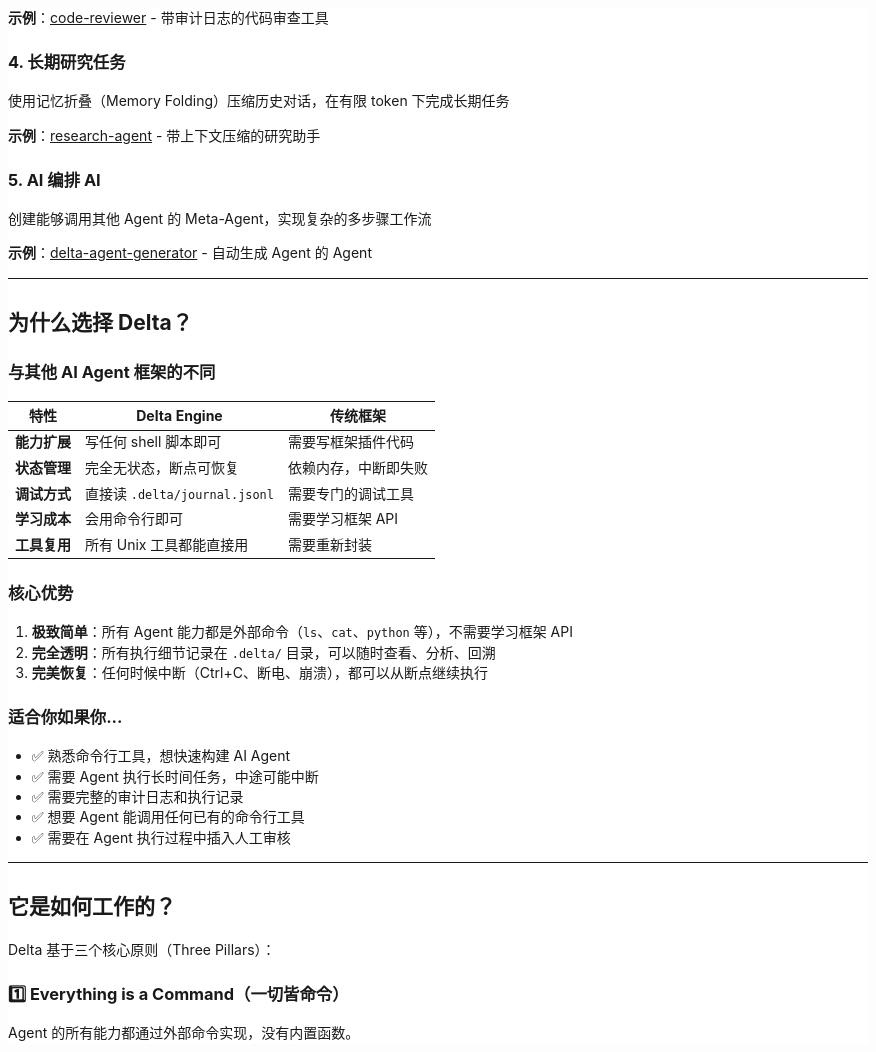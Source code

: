 **示例**：[code-reviewer](examples/3-advanced/code-reviewer/) - 带审计日志的代码审查工具

### 4. 长期研究任务
使用记忆折叠（Memory Folding）压缩历史对话，在有限 token 下完成长期任务

**示例**：[research-agent](examples/3-advanced/research-agent/) - 带上下文压缩的研究助手

### 5. AI 编排 AI
创建能够调用其他 Agent 的 Meta-Agent，实现复杂的多步骤工作流

**示例**：[delta-agent-generator](examples/3-advanced/delta-agent-generator/) - 自动生成 Agent 的 Agent

---

## 为什么选择 Delta？

### 与其他 AI Agent 框架的不同

| 特性 | Delta Engine | 传统框架 |
|------|-------------|----------|
| **能力扩展** | 写任何 shell 脚本即可 | 需要写框架插件代码 |
| **状态管理** | 完全无状态，断点可恢复 | 依赖内存，中断即失败 |
| **调试方式** | 直接读 `.delta/journal.jsonl` | 需要专门的调试工具 |
| **学习成本** | 会用命令行即可 | 需要学习框架 API |
| **工具复用** | 所有 Unix 工具都能直接用 | 需要重新封装 |

### 核心优势

1. **极致简单**：所有 Agent 能力都是外部命令（`ls`、`cat`、`python` 等），不需要学习框架 API
2. **完全透明**：所有执行细节记录在 `.delta/` 目录，可以随时查看、分析、回溯
3. **完美恢复**：任何时候中断（Ctrl+C、断电、崩溃），都可以从断点继续执行

### 适合你如果你...

- ✅ 熟悉命令行工具，想快速构建 AI Agent
- ✅ 需要 Agent 执行长时间任务，中途可能中断
- ✅ 需要完整的审计日志和执行记录
- ✅ 想要 Agent 能调用任何已有的命令行工具
- ✅ 需要在 Agent 执行过程中插入人工审核

---

## 它是如何工作的？

Delta 基于三个核心原则（Three Pillars）：

### 1️⃣ Everything is a Command（一切皆命令）

Agent 的所有能力都通过外部命令实现，没有内置函数。
